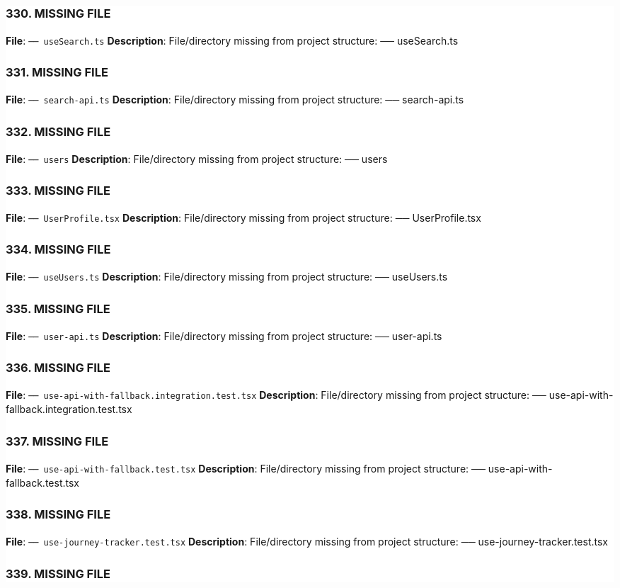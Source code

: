 
### 330. MISSING FILE

**File**: `── useSearch.ts`
**Description**: File/directory missing from project structure: ── useSearch.ts


### 331. MISSING FILE

**File**: `── search-api.ts`
**Description**: File/directory missing from project structure: ── search-api.ts


### 332. MISSING FILE

**File**: `── users`
**Description**: File/directory missing from project structure: ── users


### 333. MISSING FILE

**File**: `── UserProfile.tsx`
**Description**: File/directory missing from project structure: ── UserProfile.tsx


### 334. MISSING FILE

**File**: `── useUsers.ts`
**Description**: File/directory missing from project structure: ── useUsers.ts


### 335. MISSING FILE

**File**: `── user-api.ts`
**Description**: File/directory missing from project structure: ── user-api.ts


### 336. MISSING FILE

**File**: `── use-api-with-fallback.integration.test.tsx`
**Description**: File/directory missing from project structure: ── use-api-with-fallback.integration.test.tsx


### 337. MISSING FILE

**File**: `── use-api-with-fallback.test.tsx`
**Description**: File/directory missing from project structure: ── use-api-with-fallback.test.tsx


### 338. MISSING FILE

**File**: `── use-journey-tracker.test.tsx`
**Description**: File/directory missing from project structure: ── use-journey-tracker.test.tsx


### 339. MISSING FILE
